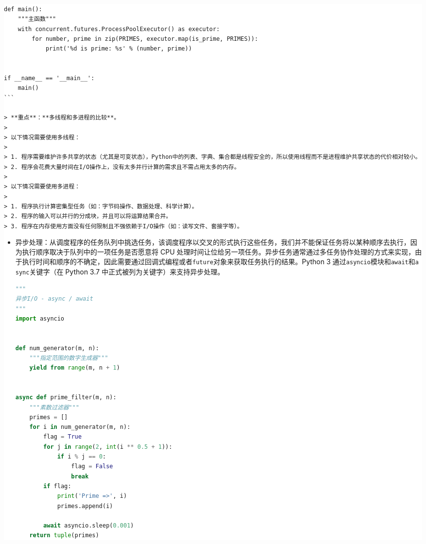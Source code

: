 
    def main():
        """主函数"""
        with concurrent.futures.ProcessPoolExecutor() as executor:
            for number, prime in zip(PRIMES, executor.map(is_prime, PRIMES)):
                print('%d is prime: %s' % (number, prime))


    if __name__ == '__main__':
        main()
    ```

    > **重点**：**多线程和多进程的比较**。
    >
    > 以下情况需要使用多线程：
    >
    > 1. 程序需要维护许多共享的状态（尤其是可变状态），Python中的列表、字典、集合都是线程安全的，所以使用线程而不是进程维护共享状态的代价相对较小。
    > 2. 程序会花费大量时间在I/O操作上，没有太多并行计算的需求且不需占用太多的内存。
    >
    > 以下情况需要使用多进程：
    >
    > 1. 程序执行计算密集型任务（如：字节码操作、数据处理、科学计算）。
    > 2. 程序的输入可以并行的分成块，并且可以将运算结果合并。
    > 3. 程序在内存使用方面没有任何限制且不强依赖于I/O操作（如：读写文件、套接字等）。
*   异步处理：从调度程序的任务队列中挑选任务，该调度程序以交叉的形式执行这些任务，我们并不能保证任务将以某种顺序去执行，因为执行顺序取决于队列中的一项任务是否愿意将 CPU 处理时间让位给另一项任务。异步任务通常通过多任务协作处理的方式来实现，由于执行时间和顺序的不确定，因此需要通过回调式编程或者`future`对象来获取任务执行的结果。Python 3 通过`asyncio`模块和`await`和`async`关键字（在 Python 3.7 中正式被列为关键字）来支持异步处理。

    ```python
    """
    异步I/O - async / await
    """
    import asyncio


    def num_generator(m, n):
        """指定范围的数字生成器"""
        yield from range(m, n + 1)


    async def prime_filter(m, n):
        """素数过滤器"""
        primes = []
        for i in num_generator(m, n):
            flag = True
            for j in range(2, int(i ** 0.5 + 1)):
                if i % j == 0:
                    flag = False
                    break
            if flag:
                print('Prime =>', i)
                primes.append(i)

            await asyncio.sleep(0.001)
        return tuple(primes)
